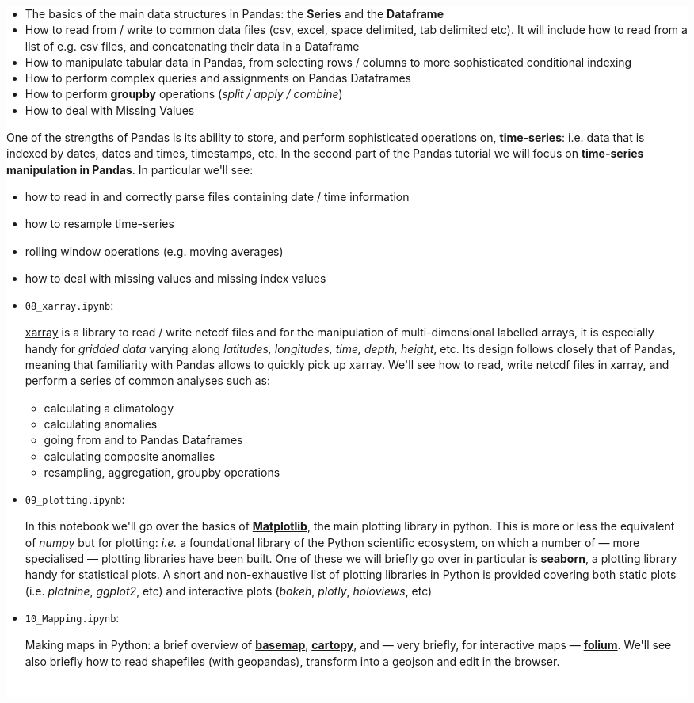   + The basics of the main data structures in Pandas: the **Series** and the **Dataframe** 
  + How to read from / write to common data files (csv, excel, space delimited, tab delimited etc). It will include how to read from a list of e.g. csv files, and concatenating their data in a Dataframe
  + How to manipulate tabular data in Pandas, from selecting rows / columns to more sophisticated conditional indexing 
  + How to perform complex queries and assignments on Pandas Dataframes
  + How to perform **groupby** operations (*split / apply / combine*)
  + How to deal with Missing Values

  One of the strengths of Pandas is its ability to store, and perform sophisticated operations on, **time-series**: i.e. data that is indexed by dates, dates and times, timestamps, etc. In the second part of the Pandas tutorial we will focus on **time-series manipulation in Pandas**. In particular we'll see: 

  + how to read in and correctly parse files containing date / time information 

  + how to resample time-series 

  + rolling window operations (e.g. moving averages)

  + how to deal with missing values and missing index values

+ `08_xarray.ipynb`: 

  [xarray](http://xarray.pydata.org/en/stable/) is a library to read / write netcdf files and for the manipulation of multi-dimensional labelled arrays, it is especially handy for *gridded data* varying along *latitudes, longitudes, time, depth, height*, etc. Its design follows closely that of Pandas, meaning that familiarity with Pandas allows to quickly pick up xarray. We'll see how to read, write netcdf files in xarray, and perform a series of common analyses such as: 

  + calculating a climatology 
  + calculating anomalies 
  + going from and to Pandas Dataframes
  + calculating composite anomalies
  + resampling, aggregation, groupby operations

+ `09_plotting.ipynb`:

  In this notebook we'll go over the basics of [**Matplotlib**](https://matplotlib.org/), the main plotting library in python. This is more or less the equivalent of *numpy* but for plotting: *i.e.* a foundational library of the Python scientific ecosystem, on which a number of — more specialised — plotting libraries have been built. One of these we will briefly go over in particular is [**seaborn**](https://seaborn.pydata.org/), a plotting library handy for statistical plots. A short and non-exhaustive list of plotting libraries in Python is provided covering both static plots (i.e. *plotnine*, *ggplot2*, etc) and interactive plots (*bokeh*, *plotly*, *holoviews*, etc)

+ `10_Mapping.ipynb`: 

  Making maps in Python: a brief overview of [**basemap**](https://matplotlib.org/basemap/), [**cartopy**](http://scitools.org.uk/cartopy/), and — very briefly, for interactive maps — [**folium**](https://github.com/python-visualization/folium). We'll see also briefly how to read shapefiles (with [geopandas](http://geopandas.org/)), transform into a [geojson](http://geojson.org/) and edit in the browser. 

  ​

